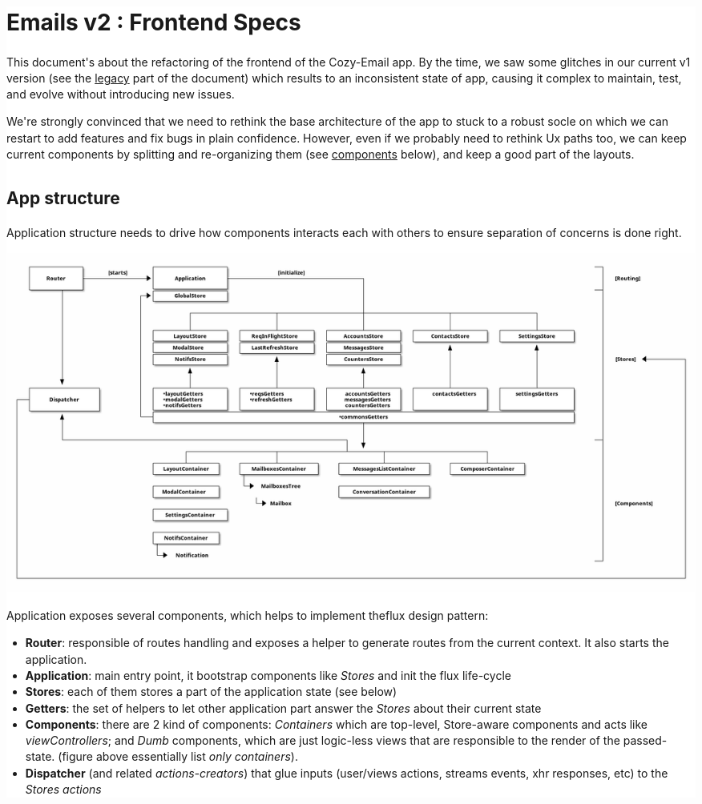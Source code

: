# Emails v2 : Frontend Specs

This document's about the refactoring of the frontend of the Cozy-Email app. By the time, we saw some glitches in our current v1 version (see the [legacy](#legacy) part of the document) which results to an inconsistent state of app, causing it complex to maintain, test, and evolve without introducing new issues.

We're strongly convinced that we need to rethink the base architecture of the app to stuck to a robust socle on which we can restart to add features and fix bugs in plain confidence. However, even if we probably need to rethink Ux paths too, we can keep current components by splitting and re-organizing them (see [components](#components) below), and keep a good part of the layouts.


## App structure

Application structure needs to drive how components interacts each with others to ensure separation of concerns is done right.

![architecture scheme](./architecture-scheme.png)

Application exposes several components, which helps to implement theflux design pattern:

- **Router**: responsible of routes handling and exposes a helper to generate routes from the current context. It also starts the application.
- **Application**: main entry point, it bootstrap components like _Stores_ and init the flux life-cycle
- **Stores**: each of them stores a part of the application state (see below)
- **Getters**: the set of helpers to let other application part answer the _Stores_ about their current state
- **Components**: there are 2 kind of components: _Containers_ which are top-level, Store-aware components and acts like _viewControllers_; and _Dumb_ components, which are just logic-less views that are responsible to the render of the passed-state. (figure above essentially list _only containers_).
- **Dispatcher** (and related _actions-creators_) that glue inputs (user/views actions, streams events, xhr responses, etc) to the _Stores actions_
